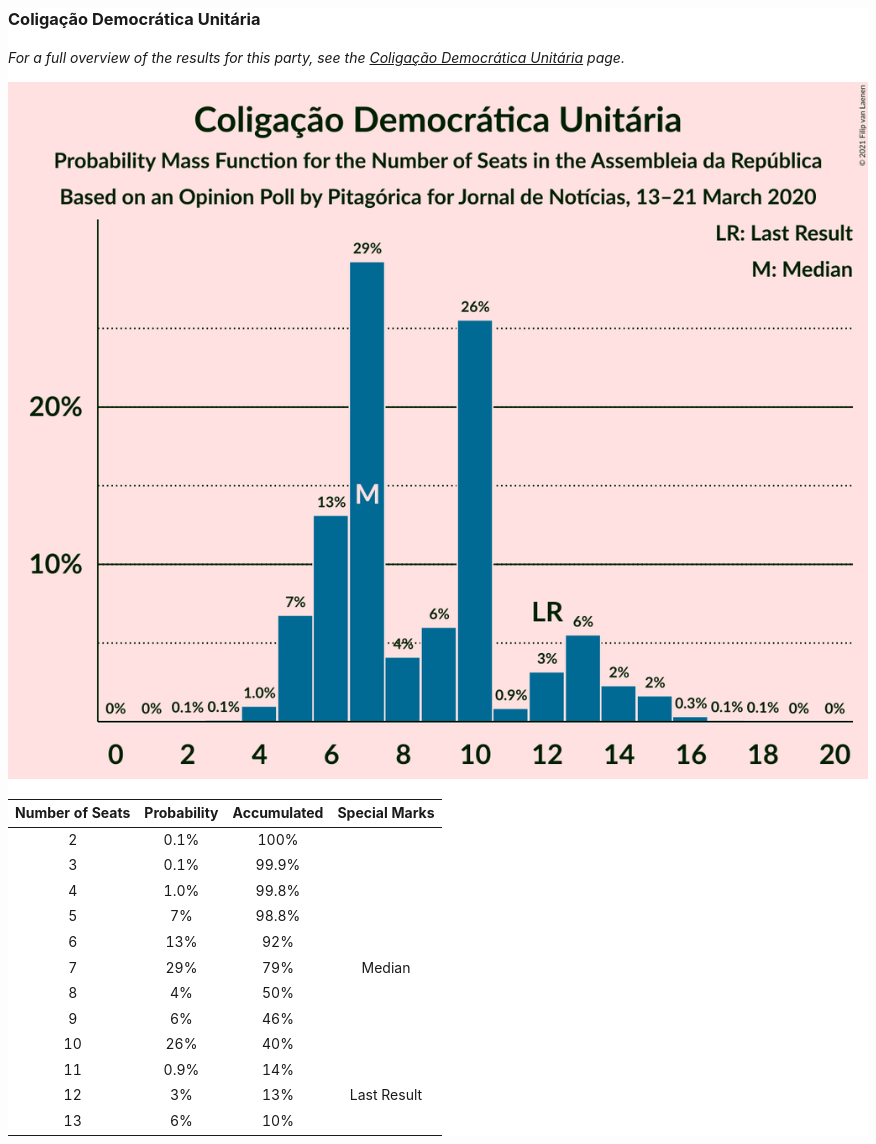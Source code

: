 ### Coligação Democrática Unitária

*For a full overview of the results for this party, see the [Coligação Democrática Unitária](party-coligaçãodemocráticaunitária.html) page.*

![Graph with seats probability mass function not yet produced](2020-03-21-Pitagórica-seats-pmf-coligaçãodemocráticaunitária.png "Seats Probability Mass Function")

| Number of Seats | Probability | Accumulated | Special Marks |
|:---------------:|:-----------:|:-----------:|:-------------:|
| 2 | 0.1% | 100% |  |
| 3 | 0.1% | 99.9% |  |
| 4 | 1.0% | 99.8% |  |
| 5 | 7% | 98.8% |  |
| 6 | 13% | 92% |  |
| 7 | 29% | 79% | Median |
| 8 | 4% | 50% |  |
| 9 | 6% | 46% |  |
| 10 | 26% | 40% |  |
| 11 | 0.9% | 14% |  |
| 12 | 3% | 13% | Last Result |
| 13 | 6% | 10% |  |
